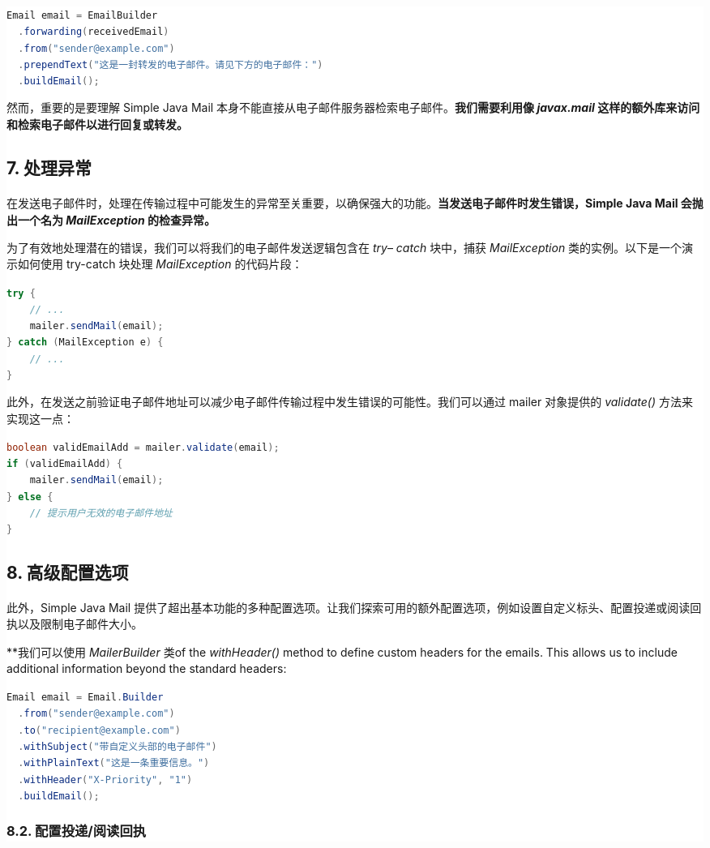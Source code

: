 ```java
Email email = EmailBuilder
  .forwarding(receivedEmail)
  .from("sender@example.com")
  .prependText("这是一封转发的电子邮件。请见下方的电子邮件：")
  .buildEmail();
```

然而，重要的是要理解 Simple Java Mail 本身不能直接从电子邮件服务器检索电子邮件。**我们需要利用像 _javax.mail_ 这样的额外库来访问和检索电子邮件以进行回复或转发。**

## 7. 处理异常

在发送电子邮件时，处理在传输过程中可能发生的异常至关重要，以确保强大的功能。**当发送电子邮件时发生错误，Simple Java Mail 会抛出一个名为 _MailException_ 的检查异常。**

为了有效地处理潜在的错误，我们可以将我们的电子邮件发送逻辑包含在 _try_– _catch_ 块中，捕获 _MailException_ 类的实例。以下是一个演示如何使用 try-catch 块处理 _MailException_ 的代码片段：

```java
try {
    // ...
    mailer.sendMail(email);
} catch (MailException e) {
    // ...
}
```

此外，在发送之前验证电子邮件地址可以减少电子邮件传输过程中发生错误的可能性。我们可以通过 mailer 对象提供的 _validate()_ 方法来实现这一点：

```java
boolean validEmailAdd = mailer.validate(email);
if (validEmailAdd) {
    mailer.sendMail(email);
} else {
    // 提示用户无效的电子邮件地址
}
```

## 8. 高级配置选项

此外，Simple Java Mail 提供了超出基本功能的多种配置选项。让我们探索可用的额外配置选项，例如设置自定义标头、配置投递或阅读回执以及限制电子邮件大小。

**我们可以使用 _MailerBuilder_ 类of the _withHeader()_ method to define custom headers for the emails. This allows us to include additional information beyond the standard headers:

```java
Email email = Email.Builder
  .from("sender@example.com")
  .to("recipient@example.com")
  .withSubject("带自定义头部的电子邮件")
  .withPlainText("这是一条重要信息。")
  .withHeader("X-Priority", "1")
  .buildEmail();
```

### 8.2. 配置投递/阅读回执
